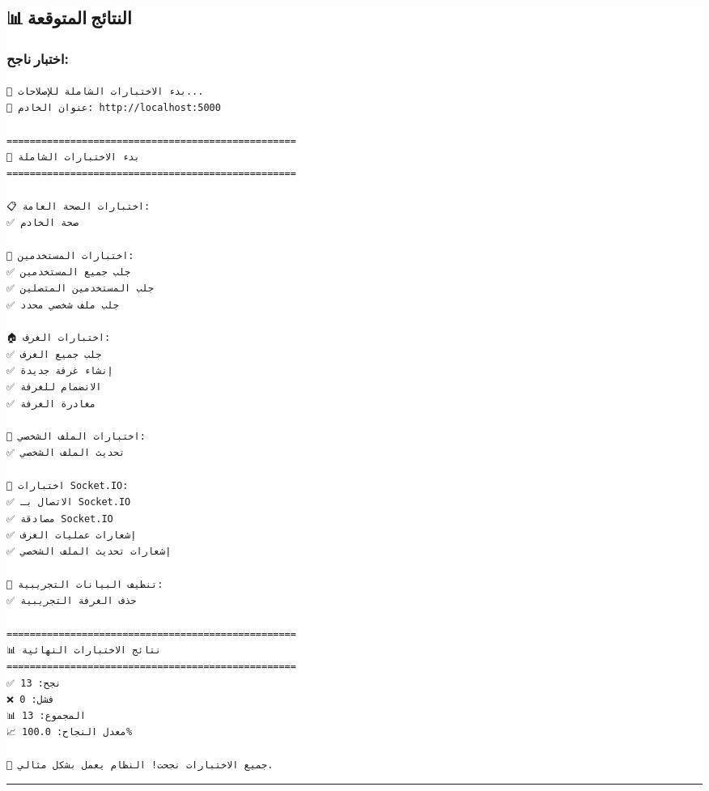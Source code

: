 
## 📊 النتائج المتوقعة

### اختبار ناجح:
```
🧪 بدء الاختبارات الشاملة للإصلاحات...
📡 عنوان الخادم: http://localhost:5000

==================================================
🚀 بدء الاختبارات الشاملة
==================================================

📋 اختبارات الصحة العامة:
✅ صحة الخادم

👥 اختبارات المستخدمين:
✅ جلب جميع المستخدمين
✅ جلب المستخدمين المتصلين
✅ جلب ملف شخصي محدد

🏠 اختبارات الغرف:
✅ جلب جميع الغرف
✅ إنشاء غرفة جديدة
✅ الانضمام للغرفة
✅ مغادرة الغرفة

📝 اختبارات الملف الشخصي:
✅ تحديث الملف الشخصي

🔌 اختبارات Socket.IO:
✅ الاتصال بـ Socket.IO
✅ مصادقة Socket.IO
✅ إشعارات عمليات الغرف
✅ إشعارات تحديث الملف الشخصي

🧹 تنظيف البيانات التجريبية:
✅ حذف الغرفة التجريبية

==================================================
📊 نتائج الاختبارات النهائية
==================================================
✅ نجح: 13
❌ فشل: 0
📊 المجموع: 13
📈 معدل النجاح: 100.0%

🎉 جميع الاختبارات نجحت! النظام يعمل بشكل مثالي.
```

---
